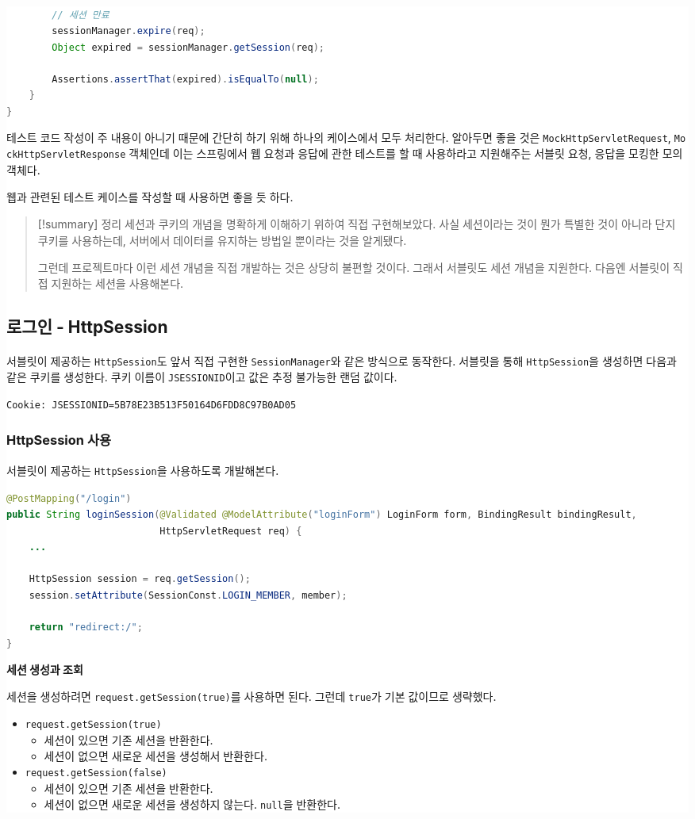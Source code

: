 ```java
        // 세션 만료  
        sessionManager.expire(req);  
        Object expired = sessionManager.getSession(req);  
  
        Assertions.assertThat(expired).isEqualTo(null);  
    }  
}
```

테스트 코드 작성이 주 내용이 아니기 때문에 간단히 하기 위해 하나의 케이스에서 모두 처리한다.
알아두면 좋을 것은 `MockHttpServletRequest`, `MockHttpServletResponse` 객체인데 이는 스프링에서 웹 요청과 응답에 관한 테스트를 할 때 사용하라고 지원해주는 서블릿 요청, 응답을 모킹한 모의 객체다.

웹과 관련된 테스트 케이스를 작성할 때 사용하면 좋을 듯 하다.

> [!summary] 정리
> 세션과 쿠키의 개념을 명확하게 이해하기 위하여 직접 구현해보았다. 사실 세션이라는 것이 뭔가 특별한 것이 아니라 단지 쿠키를 사용하는데, 서버에서 데이터를 유지하는 방법일 뿐이라는 것을 알게됐다.
> 
> 그런데 프로젝트마다 이런 세션 개념을 직접 개발하는 것은 상당히 불편할 것이다. 그래서 서블릿도 세션 개념을 지원한다. 다음엔 서블릿이 직접 지원하는 세션을 사용해본다.

## 로그인 - HttpSession
서블릿이 제공하는 `HttpSession`도 앞서 직접 구현한 `SessionManager`와 같은 방식으로 동작한다.
서블릿을 통해 `HttpSession`을 생성하면 다음과 같은 쿠키를 생성한다. 쿠키 이름이 `JSESSIONID`이고 값은 추정 불가능한 랜덤 값이다.

`Cookie: JSESSIONID=5B78E23B513F50164D6FDD8C97B0AD05`

### HttpSession 사용
서블릿이 제공하는 `HttpSession`을 사용하도록 개발해본다.

```java
@PostMapping("/login")  
public String loginSession(@Validated @ModelAttribute("loginForm") LoginForm form, BindingResult bindingResult,  
                           HttpServletRequest req) {  
    ...
    
    HttpSession session = req.getSession();  
    session.setAttribute(SessionConst.LOGIN_MEMBER, member);  
    
    return "redirect:/";  
}
```

**세션 생성과 조회**

세션을 생성하려면 `request.getSession(true)`를 사용하면 된다. 그런데 `true`가 기본 값이므로 생략했다.

- `request.getSession(true)`
	- 세션이 있으면 기존 세션을 반환한다.
	- 세션이 없으면 새로운 세션을 생성해서 반환한다.
- `request.getSession(false)`
	- 세션이 있으면 기존 세션을 반환한다.
	- 세션이 없으면 새로운 세션을 생성하지 않는다. `null`을 반환한다.
